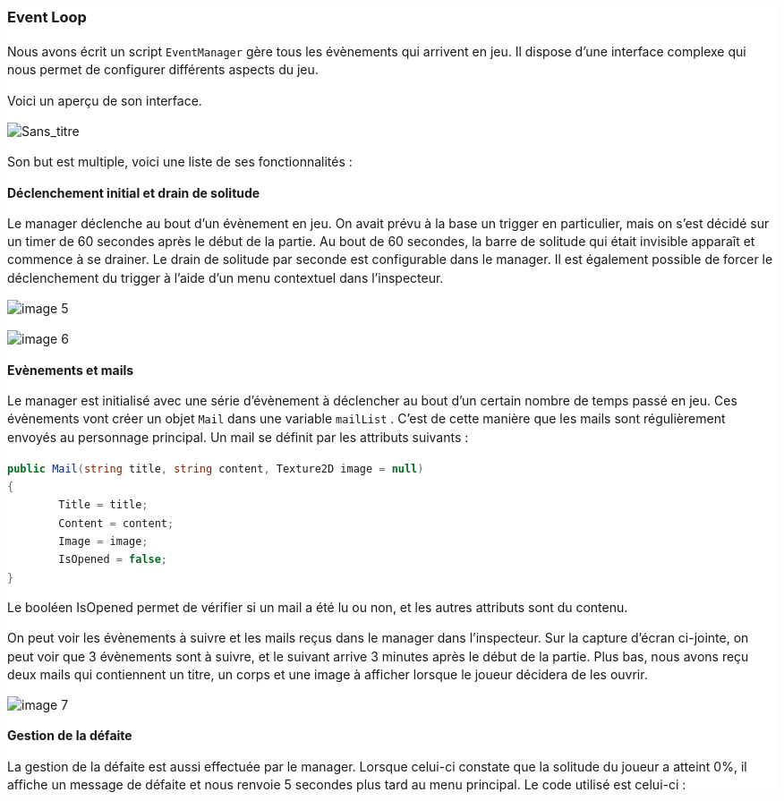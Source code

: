 ### Event Loop

Nous avons écrit un script `EventManager` gère tous les évènements qui arrivent en jeu. Il dispose d’une interface complexe qui nous permet de configurer différents aspects du jeu.

Voici un aperçu de son interface.

![Sans_titre](https://github.com/user-attachments/assets/94d2b62f-b238-459f-86a7-bbe4406f42b6)


Son but est multiple, voici une liste de ses fonctionnalités :

**Déclenchement initial et drain de solitude**

Le manager déclenche au bout d’un évènement en jeu. On avait prévu à la base un trigger en particulier, mais on s’est décidé sur un timer de 60 secondes après le début de la partie. Au bout de 60 secondes, la barre de solitude qui était invisible apparaît et commence à se drainer. Le drain de solitude par seconde est configurable dans le manager. Il est également possible de forcer le déclenchement du trigger à l’aide d’un menu contextuel dans l’inspecteur.

![image 5](https://github.com/user-attachments/assets/6b04478e-2ef1-4411-bb0c-25be27a80b8c)

![image 6](https://github.com/user-attachments/assets/a45fc1ab-baed-4829-a7a4-33ee399ea451)

**Evènements et mails**

Le manager est initialisé avec une série d’évènement à déclencher au bout d’un certain nombre de temps passé en jeu. Ces évènements vont créer un objet `Mail` dans une variable `mailList` . C’est de cette manière que les mails sont régulièrement envoyés au personnage principal.
Un mail se définit par les attributs suivants :

```csharp
public Mail(string title, string content, Texture2D image = null)
{
		Title = title;
		Content = content;
		Image = image;
		IsOpened = false;
}
```

Le booléen IsOpened permet de vérifier si un mail a été lu ou non, et les autres attributs sont du contenu.

On peut voir les évènements à suivre et les mails reçus dans le manager dans l’inspecteur. Sur la capture d’écran ci-jointe, on peut voir que 3 évènements sont à suivre, et le suivant arrive 3 minutes après le début de la partie. Plus bas, nous avons reçu deux mails qui contiennent un titre, un corps et une image à afficher lorsque le joueur décidera de les ouvrir.

![image 7](https://github.com/user-attachments/assets/fc6cb406-c522-47ed-8a64-521866a12470)

**Gestion de la défaite**

La gestion de la défaite est aussi effectuée par le manager. Lorsque celui-ci constate que la solitude du joueur a atteint 0%, il affiche un message de défaite et nous renvoie 5 secondes plus tard au menu principal. Le code utilisé est celui-ci :
